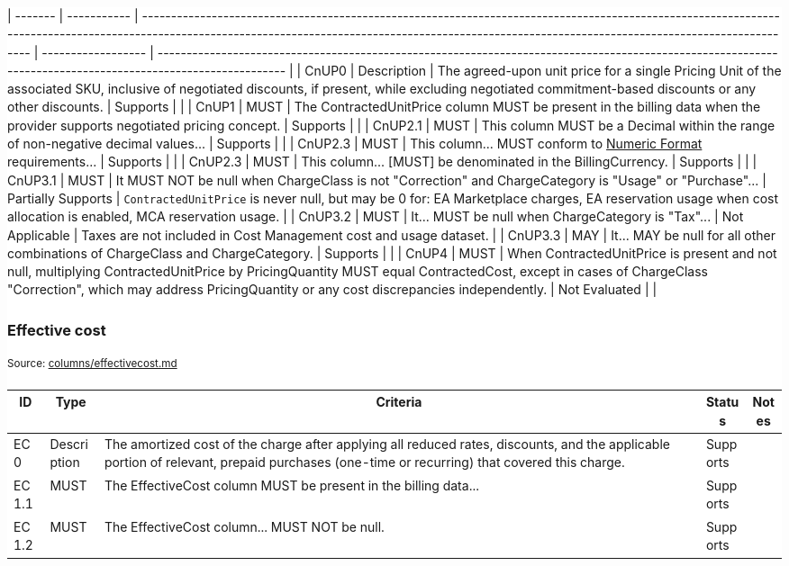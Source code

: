 | ------- | ----------- | ------------------------------------------------------------------------------------------------------------------------------------------------------------------------------------------------------------------------------------------------------- | ------------------ | ----------------------------------------------------------------------------------------------------------------------------------------------------------- |
| CnUP0   | Description | The agreed-upon unit price for a single Pricing Unit of the associated SKU, inclusive of negotiated discounts, if present, while excluding negotiated commitment-based discounts or any other discounts.                                                | Supports           |                                                                                                                                                             |
| CnUP1   | MUST        | The ContractedUnitPrice column MUST be present in the billing data when the provider supports negotiated pricing concept.                                                                                                                               | Supports           |                                                                                                                                                             |
| CnUP2.1 | MUST        | This column MUST be a Decimal within the range of non-negative decimal values...                                                                                                                                                                        | Supports           |                                                                                                                                                             |
| CnUP2.3 | MUST        | This column... MUST conform to [Numeric Format](#numeric-format) requirements...                                                                                                                                                                        | Supports           |                                                                                                                                                             |
| CnUP2.3 | MUST        | This column... \[MUST\] be denominated in the BillingCurrency.                                                                                                                                                                                          | Supports           |                                                                                                                                                             |
| CnUP3.1 | MUST        | It MUST NOT be null when ChargeClass is not "Correction" and ChargeCategory is "Usage" or "Purchase"...                                                                                                                                                 | Partially Supports | `ContractedUnitPrice` is never null, but may be 0 for: EA Marketplace charges, EA reservation usage when cost allocation is enabled, MCA reservation usage. |
| CnUP3.2 | MUST        | It... MUST be null when ChargeCategory is "Tax"...                                                                                                                                                                                                      | Not Applicable     | Taxes are not included in Cost Management cost and usage dataset.                                                                                           |
| CnUP3.3 | MAY         | It... MAY be null for all other combinations of ChargeClass and ChargeCategory.                                                                                                                                                                         | Supports           |                                                                                                                                                             |
| CnUP4   | MUST        | When ContractedUnitPrice is present and not null, multiplying ContractedUnitPrice by PricingQuantity MUST equal ContractedCost, except in cases of ChargeClass "Correction", which may address PricingQuantity or any cost discrepancies independently. | Not Evaluated      |                                                                                                                                                             |

### Effective cost

<sup>Source: [columns/effectivecost.md](https://github.com/FinOps-Open-Cost-and-Usage-Spec/FOCUS_Spec/blob/v1.0/specification/columns/effectivecost.md)</sup>

| ID    | Type        | Criteria                                                                                                                                                                                  | Status   | Notes |
| ----- | ----------- | ----------------------------------------------------------------------------------------------------------------------------------------------------------------------------------------- | -------- | ----- |
| EC0   | Description | The amortized cost of the charge after applying all reduced rates, discounts, and the applicable portion of relevant, prepaid purchases (one-time or recurring) that covered this charge. | Supports |       |
| EC1.1 | MUST        | The EffectiveCost column MUST be present in the billing data...                                                                                                                           | Supports |       |
| EC1.2 | MUST        | The EffectiveCost column... MUST NOT be null.                                                                                                                                             | Supports |       |